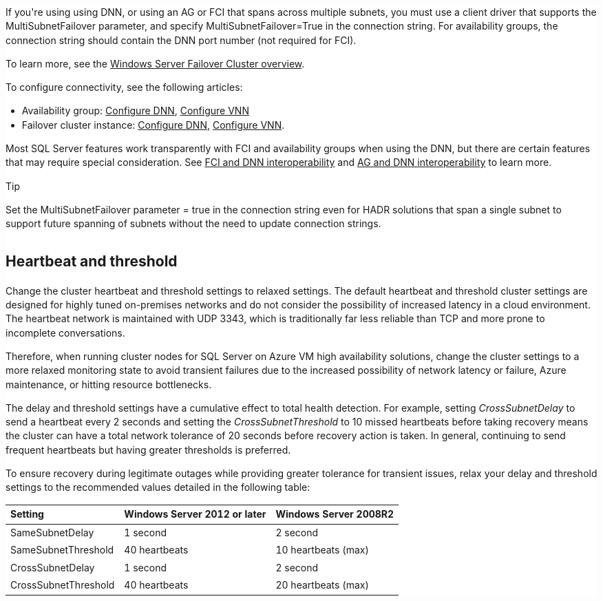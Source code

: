 If you're using using DNN, or using an AG or FCI that spans across multiple subnets, you must use a client driver that supports the MultiSubnetFailover parameter, and specify MultiSubnetFailover=True in the connection string. For availability groups, the connection string should contain the DNN port number (not required for FCI). 

To learn more, see the [Windows Server Failover Cluster overview](hadr-windows-server-failover-cluster-overview.md#virtual-network-name-vnn). 

To configure connectivity, see the following articles:
- Availability group:  [Configure DNN](availability-group-distributed-network-name-dnn-listener-configure.md), [Configure VNN](availability-group-vnn-azure-load-balancer-configure.md)
- Failover cluster instance: [Configure DNN](failover-cluster-instance-distributed-network-name-dnn-configure.md), [Configure VNN](failover-cluster-instance-vnn-azure-load-balancer-configure.md). 

Most SQL Server features work transparently with FCI and availability groups when using the DNN, but there are certain features that may require special consideration. See [FCI and DNN interoperability](failover-cluster-instance-dnn-interoperability.md) and [AG and DNN interoperability](availability-group-dnn-interoperability.md) to learn more. 

>[!TIP]
> Set the MultiSubnetFailover parameter = true in the connection string even for HADR solutions that span a single subnet to support future spanning of subnets without the need to update connection strings.  

## Heartbeat and threshold 

Change the cluster heartbeat and threshold settings to relaxed settings. The default heartbeat and threshold cluster settings are designed for highly tuned on-premises networks and do not consider the possibility of increased latency in a cloud environment. The heartbeat network is maintained with UDP 3343, which is traditionally far less reliable than TCP and more prone to incomplete conversations.
 
Therefore, when running cluster nodes for SQL Server on Azure VM high availability solutions, change the cluster settings to a more relaxed monitoring state to avoid transient failures due to the increased possibility of network latency or failure, Azure maintenance, or hitting resource bottlenecks. 

The delay and threshold settings have a cumulative effect to total health detection. For example, setting *CrossSubnetDelay* to send a heartbeat every 2 seconds and setting the *CrossSubnetThreshold* to 10 missed heartbeats before taking recovery means the cluster can have a total network tolerance of 20 seconds before recovery action is taken. In general, continuing to send frequent heartbeats but having greater thresholds is preferred. 

To ensure recovery during legitimate outages while providing greater tolerance for transient issues, relax your delay and threshold settings to the recommended values detailed in the following table: 

| Setting | Windows Server 2012 or later | Windows Server 2008R2 |
|:---------------------|:----------------------------|:-----------------------|
| SameSubnetDelay      | 1 second                    | 2 second               |
| SameSubnetThreshold  | 40 heartbeats               | 10 heartbeats (max)         |
| CrossSubnetDelay     | 1 second                    | 2 second               |  
| CrossSubnetThreshold | 40 heartbeats               | 20 heartbeats (max)         |
